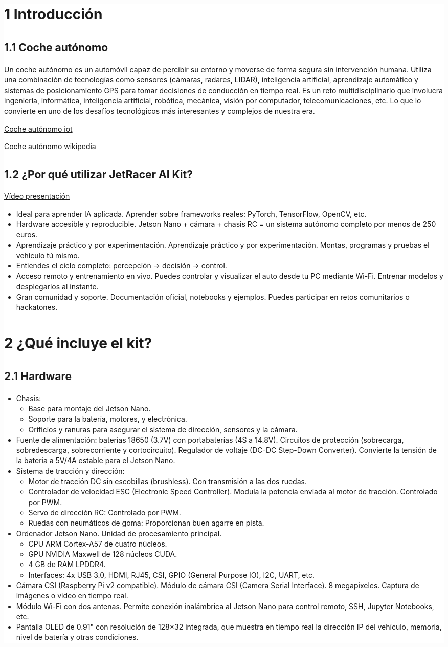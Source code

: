 # 1 Introducción

## 1.1 Coche autónomo

Un coche autónomo es un automóvil capaz de percibir su entorno y moverse de forma segura sin intervención humana. Utiliza una combinación de tecnologías como sensores (cámaras, radares, LIDAR), inteligencia artificial, aprendizaje automático y sistemas de posicionamiento GPS para tomar decisiones de conducción en tiempo real.
Es un reto multidisciplinario que involucra ingeniería, informática, inteligencia artificial, robótica, mecánica, visión por computador, telecomunicaciones, etc. Lo que lo convierte en uno de los desafíos tecnológicos más interesantes y complejos de nuestra era.

[Coche autónomo iot](https://bit.coit.es/el-universo-iot-y-el-sistema-del-vehiculo-conectado-y-autonomo/)

[Coche autónomo wikipedia](https://es.wikipedia.org/wiki/Veh%C3%ADculo_aut%C3%B3nomo)

## 1.2 ¿Por qué utilizar JetRacer AI Kit?

[Vídeo presentación](https://www.youtube.com/watch?v=jymHOOgpDoU)

- Ideal para aprender IA aplicada. Aprender sobre frameworks reales: PyTorch, TensorFlow, OpenCV, etc.
- Hardware accesible y reproducible. Jetson Nano + cámara + chasis RC = un sistema autónomo completo por menos de 250 euros.
- Aprendizaje práctico y por experimentación. Aprendizaje práctico y por experimentación.  Montas, programas y pruebas el vehículo tú mismo.
- Entiendes el ciclo completo: percepción → decisión → control.
- Acceso remoto y entrenamiento en vivo. Puedes controlar y visualizar el auto desde tu PC mediante Wi-Fi. Entrenar modelos y desplegarlos al instante.
- Gran comunidad y soporte. Documentación oficial, notebooks y ejemplos. Puedes participar en retos comunitarios o hackatones.

# 2 ¿Qué incluye el kit?

## 2.1 Hardware

- Chasis:
    - Base para montaje del Jetson Nano.
    - Soporte para la batería, motores, y electrónica.
    - Orificios y ranuras para asegurar el sistema de dirección, sensores y la cámara.
- Fuente de alimentación: baterías 18650 (3.7V) con portabaterías (4S a 14.8V). Circuitos de protección (sobrecarga, sobredescarga, sobrecorriente y cortocircuito).
      Regulador de voltaje (DC-DC Step-Down Converter). Convierte la tensión de la batería a 5V/4A estable para el Jetson Nano.
- Sistema de tracción y dirección:
    - Motor de tracción DC sin escobillas (brushless). Con transmisión a las dos ruedas.
    - Controlador de velocidad ESC (Electronic Speed Controller). Modula la potencia enviada al motor de tracción. Controlado por PWM.
    - Servo de dirección RC: Controlado por PWM.
    - Ruedas con neumáticos de goma: Proporcionan buen agarre en pista.
- Ordenador Jetson Nano. Unidad de procesamiento principal.
    - CPU ARM Cortex-A57 de cuatro núcleos.
    - GPU NVIDIA Maxwell de 128 núcleos CUDA.
    - 4 GB de RAM LPDDR4.
	- Interfaces: 4x USB 3.0, HDMI, RJ45, CSI, GPIO (General Purpose IO), I2C, UART, etc.
- Cámara CSI (Raspberry Pi v2 compatible). Módulo de cámara CSI (Camera Serial Interface). 8 megapíxeles. Captura de imágenes o video en tiempo real.
- Módulo Wi-Fi con dos antenas. Permite conexión inalámbrica al Jetson Nano para control remoto, SSH, Jupyter Notebooks, etc.
- Pantalla OLED de 0.91" con resolución de 128×32 integrada, que muestra en tiempo real la dirección IP del vehículo, memoria, nivel de batería y otras condiciones.